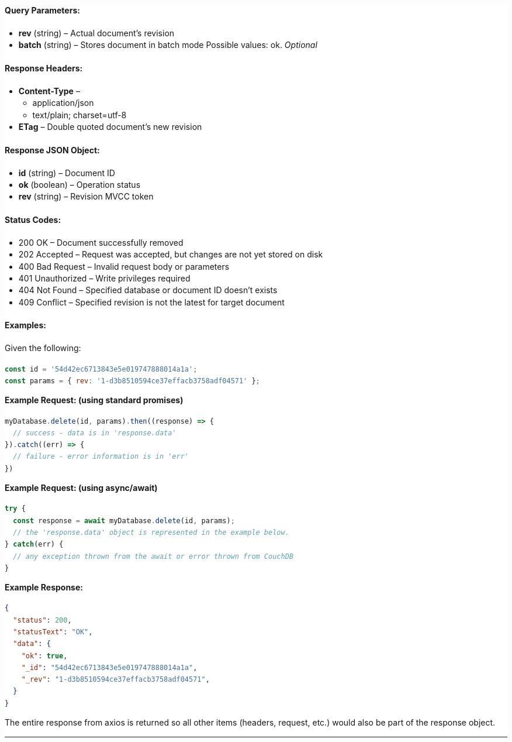 #### Query Parameters: 	
* **rev** (string) – Actual document’s revision
* **batch** (string) – Stores document in batch mode Possible values: ok. _Optional_

#### Response Headers:
* **Content-Type** –
  * application/json
  * text/plain; charset=utf-8
* **ETag** – Double quoted document’s new revision

#### Response JSON Object: 	
* **id** (string) – Document ID
* **ok** (boolean) – Operation status
* **rev** (string) – Revision MVCC token

#### Status Codes:
* 200 OK – Document successfully removed
* 202 Accepted – Request was accepted, but changes are not yet stored on disk
* 400 Bad Request – Invalid request body or parameters
* 401 Unauthorized – Write privileges required
* 404 Not Found – Specified database or document ID doesn’t exists
* 409 Conflict – Specified revision is not the latest for target document

#### Examples:

Given the following:
```js
const id = '54d42ec6713843e5e019747888014a1a';
const params = { rev: '1-d3b8510594ce37effacb3758adf04571' };
```

**Example Request: (using standard promises)**
```js
myDatabase.delete(id, params).then((response) => {
  // success - data is in 'response.data'
}).catch((err) => {
  // failure - error information is in 'err'
})
```

**Example Request: (using async/await)**
```js
try {
  const response = await myDatabase.delete(id, params);
  // the 'response.data' object is represented in the example below.
} catch(err) {
  // any exception thrown from the await or error thrown from CouchDB
}
```

**Example Response:**
```json
{
  "status": 200,
  "statusText": "OK",
  "data": {
    "ok": true,
    "_id": "54d42ec6713843e5e019747888014a1a",
    "_rev": "1-d3b8510594ce37effacb3758adf04571",
  }
}
```

The entire response from axios is returned so all other items (headers, request, etc.) would also be part of the response object.

---
